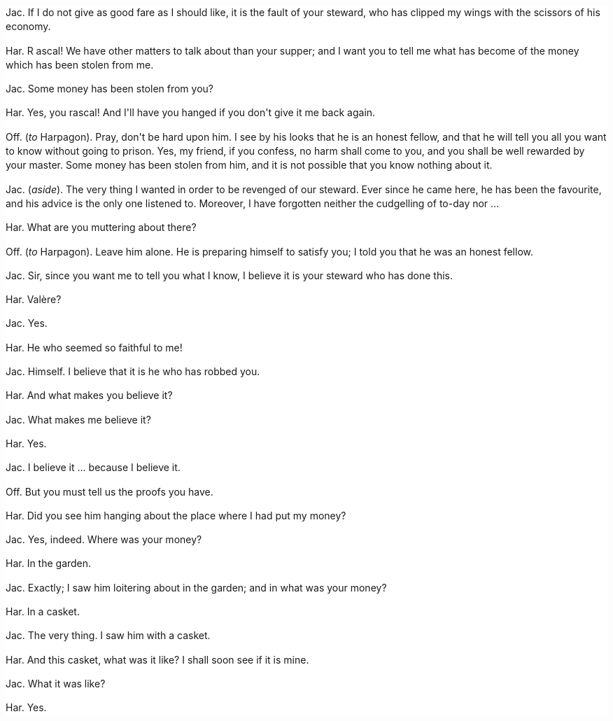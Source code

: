 Jac. If I do not give as good fare as I should like, it is the fault of your steward, who has clipped my wings with the scissors of his economy.

Har. R ascal! We have other matters to talk about than your supper; and I want you to tell me what has become of the money which has been stolen from me.

Jac. Some money has been stolen from you?

Har. Yes, you rascal! And I'll have you hanged if you don't give it me back again.

Off. (_to_ Harpagon). Pray, don't be hard upon him. I see by his looks that he is an honest fellow, and that he will tell you all you want to know without going to prison. Yes, my friend, if you confess, no harm shall come to you, and you shall be well rewarded by your master. Some money has been stolen from him, and it is not possible that you know nothing about it.

Jac. (_aside_). The very thing I wanted in order to be revenged of our steward. Ever since he came here, he has been the favourite, and his advice is the only one listened to. Moreover, I have forgotten neither the cudgelling of to-day nor …

Har. What are you muttering about there?

Off. (_to_ Harpagon). Leave him alone. He is preparing himself to satisfy you; I told you that he was an honest fellow.

Jac. Sir, since you want me to tell you what I know, I believe it is your steward who has done this.

Har. Valère?

Jac. Yes.

Har. He who seemed so faithful to me!

Jac. Himself. I believe that it is he who has robbed you.

Har. And what makes you believe it?

Jac. What makes me believe it?

Har. Yes.

Jac. I believe it … because I believe it.

Off. But you must tell us the proofs you have.

Har. Did you see him hanging about the place where I had put my money?

Jac. Yes, indeed. Where was your money?

Har. In the garden.

Jac. Exactly; I saw him loitering about in the garden; and in what was your money?

Har. In a casket.

Jac. The very thing. I saw him with a casket.

Har. And this casket, what was it like? I shall soon see if it is mine.

Jac. What it was like?

Har. Yes.
